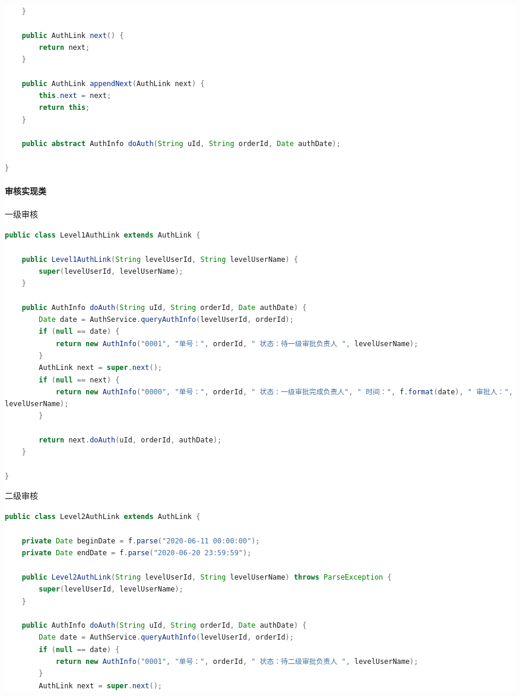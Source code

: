 ```java
    }

    public AuthLink next() {
        return next;
    }

    public AuthLink appendNext(AuthLink next) {
        this.next = next;
        return this;
    }

    public abstract AuthInfo doAuth(String uId, String orderId, Date authDate);

}
```



#### 审核实现类

一级审核



```java
public class Level1AuthLink extends AuthLink {

    public Level1AuthLink(String levelUserId, String levelUserName) {
        super(levelUserId, levelUserName);
    }

    public AuthInfo doAuth(String uId, String orderId, Date authDate) {
        Date date = AuthService.queryAuthInfo(levelUserId, orderId);
        if (null == date) {
            return new AuthInfo("0001", "单号：", orderId, " 状态：待一级审批负责人 ", levelUserName);
        }
        AuthLink next = super.next();
        if (null == next) {
            return new AuthInfo("0000", "单号：", orderId, " 状态：一级审批完成负责人", " 时间：", f.format(date), " 审批人：", levelUserName);
        }

        return next.doAuth(uId, orderId, authDate);
    }

}
```



二级审核

```java
public class Level2AuthLink extends AuthLink {

    private Date beginDate = f.parse("2020-06-11 00:00:00");
    private Date endDate = f.parse("2020-06-20 23:59:59");

    public Level2AuthLink(String levelUserId, String levelUserName) throws ParseException {
        super(levelUserId, levelUserName);
    }

    public AuthInfo doAuth(String uId, String orderId, Date authDate) {
        Date date = AuthService.queryAuthInfo(levelUserId, orderId);
        if (null == date) {
            return new AuthInfo("0001", "单号：", orderId, " 状态：待二级审批负责人 ", levelUserName);
        }
        AuthLink next = super.next();
```